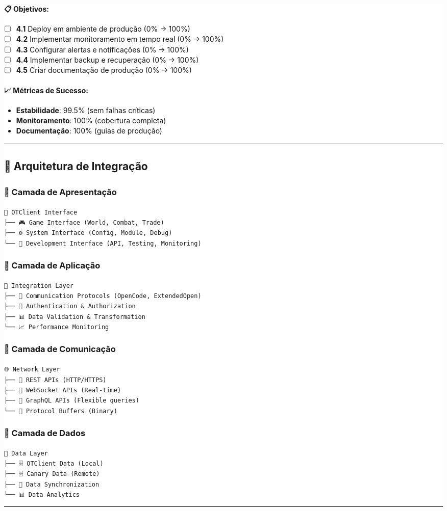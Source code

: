 #### **📋 Objetivos:**
- [ ] **4.1** Deploy em ambiente de produção (0% → 100%)
- [ ] **4.2** Implementar monitoramento em tempo real (0% → 100%)
- [ ] **4.3** Configurar alertas e notificações (0% → 100%)
- [ ] **4.4** Implementar backup e recuperação (0% → 100%)
- [ ] **4.5** Criar documentação de produção (0% → 100%)

#### **📈 Métricas de Sucesso:**
- **Estabilidade**: 99.5% (sem falhas críticas)
- **Monitoramento**: 100% (cobertura completa)
- **Documentação**: 100% (guias de produção)

---

## 🔧 **Arquitetura de Integração**

### **🎯 Camada de Apresentação**
```
📱 OTClient Interface
├── 🎮 Game Interface (World, Combat, Trade)
├── ⚙️ System Interface (Config, Module, Debug)
└── 🔧 Development Interface (API, Testing, Monitoring)
```

### **🎯 Camada de Aplicação**
```
🔄 Integration Layer
├── 📡 Communication Protocols (OpenCode, ExtendedOpen)
├── 🔐 Authentication & Authorization
├── 📊 Data Validation & Transformation
└── 📈 Performance Monitoring
```

### **🎯 Camada de Comunicação**
```
🌐 Network Layer
├── 🔌 REST APIs (HTTP/HTTPS)
├── 🔌 WebSocket APIs (Real-time)
├── 🔌 GraphQL APIs (Flexible queries)
└── 🔌 Protocol Buffers (Binary)
```

### **🎯 Camada de Dados**
```
💾 Data Layer
├── 🗄️ OTClient Data (Local)
├── 🗄️ Canary Data (Remote)
├── 🔄 Data Synchronization
└── 📊 Data Analytics
```

---